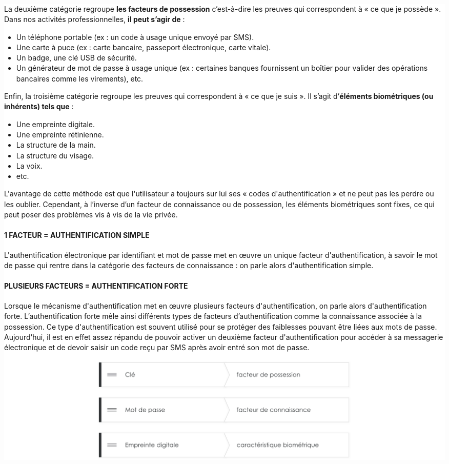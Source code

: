 La deuxième catégorie regroupe **les facteurs de possession** c’est-à-dire les preuves qui correspondent à « ce que je possède ». 
Dans nos activités professionnelles, **il peut s’agir de** : 

*    Un téléphone portable (ex : un code à usage unique envoyé par SMS).
*    Une carte à puce (ex : carte bancaire, passeport électronique, carte vitale).
*    Un badge, une clé USB de sécurité.
*    Un générateur de mot de passe à usage unique (ex : certaines banques fournissent un boîtier pour valider des opérations bancaires comme les virements), etc.

Enfin, la troisième catégorie regroupe les preuves qui correspondent à « ce que je suis ».
Il s’agit d’**éléments biométriques (ou inhérents) tels que** :

*    Une empreinte digitale.
*    Une empreinte rétinienne.
*    La structure de la main.
*    La structure du visage.
*    La voix.
*    etc.

L'avantage de cette méthode est que l'utilisateur a toujours sur lui ses « codes d'authentification » et ne peut pas les perdre ou les oublier. 
Cependant, à l’inverse d’un facteur de connaissance ou de possession, les éléments biométriques sont fixes, ce qui peut poser des problèmes vis à vis de la vie privée.

#### 1 FACTEUR = AUTHENTIFICATION SIMPLE

L'authentification électronique par identifiant et mot de passe met en œuvre un unique facteur d'authentification, à savoir le mot de passe qui rentre dans la catégorie des facteurs de connaissance : on parle alors d'authentification simple.

#### PLUSIEURS FACTEURS = AUTHENTIFICATION FORTE

Lorsque le mécanisme d'authentification met en œuvre plusieurs facteurs d'authentification, on parle alors d'authentification forte.
L’authentification forte mêle ainsi différents types de facteurs d’authentification comme la connaissance associée à la possession.
Ce type d'authentification est souvent utilisé pour se protéger des faiblesses pouvant être liées aux mots de passe.
Aujourd’hui, il est en effet assez répandu de pouvoir activer un deuxième facteur d'authentification pour accéder à sa messagerie électronique et de devoir saisir un code reçu par SMS après avoir entré son mot de passe.



<div align='center'><img src="images/image2.png" width="500" align="center"></div>
